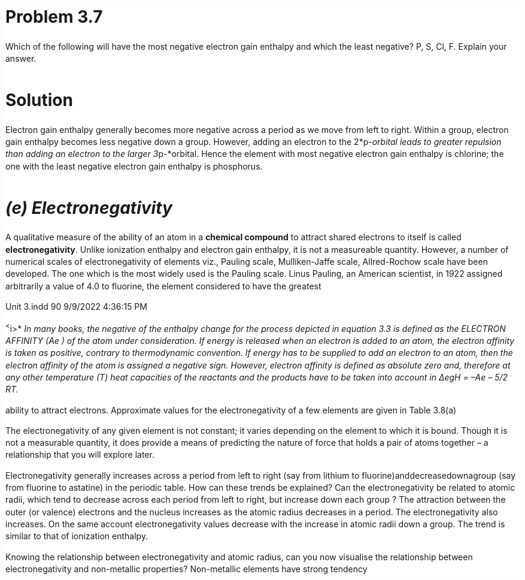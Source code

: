 # **Problem 3.7**

Which of the following will have the most negative electron gain enthalpy and which the least negative? P, S, Cl, F. Explain your answer.

# **Solution**

Electron gain enthalpy generally becomes more negative across a period as we move from left to right. Within a group, electron gain enthalpy becomes less negative down a group. However, adding an electron to the 2*p-*orbital leads to greater repulsion than adding an electron to the larger 3*p-*orbital. Hence the element with most negative electron gain enthalpy is chlorine; the one with the least negative electron gain enthalpy is phosphorus.

# *(e) Electronegativity*

A qualitative measure of the ability of an atom in a **chemical compound** to attract shared electrons to itself is called **electronegativity**. Unlike ionization enthalpy and electron gain enthalpy, it is not a measureable quantity. However, a number of numerical scales of electronegativity of elements viz., Pauling scale, Mulliken-Jaffe scale, Allred-Rochow scale have been developed. The one which is the most widely used is the Pauling scale. Linus Pauling, an American scientist, in 1922 assigned arbitrarily a value of 4.0 to fluorine, the element considered to have the greatest

Unit 3.indd 90 9/9/2022 4:36:15 PM

<sup><</sup>i>* *In many books, the negative of the enthalpy change for the process depicted in equation 3.3 is defined as the ELECTRON AFFINITY (Ae ) of the atom under consideration. If energy is released when an electron is added to an atom, the electron affinity is taken as positive, contrary to thermodynamic convention. If energy has to be supplied to add an electron to an atom, then the electron affinity of the atom is assigned a negative sign. However, electron affinity is defined as absolute zero and, therefore at any other temperature (T) heat capacities of the reactants and the products have to be taken into account in ∆egH = –Ae – 5/2 RT.* 

ability to attract electrons. Approximate values for the electronegativity of a few elements are given in Table 3.8(a)

The electronegativity of any given element is not constant; it varies depending on the element to which it is bound. Though it is not a measurable quantity, it does provide a means of predicting the nature of force that holds a pair of atoms together – a relationship that you will explore later.

Electronegativity generally increases across a period from left to right (say from lithium to fluorine)anddecreasedownagroup (say from fluorine to astatine) in the periodic table. How can these trends be explained? Can the electronegativity be related to atomic radii, which tend to decrease across each period from left to right, but increase down each group ? The attraction between the outer (or valence) electrons and the nucleus increases as the atomic radius decreases in a period. The electronegativity also increases. On the same account electronegativity values decrease with the increase in atomic radii down a group. The trend is similar to that of ionization enthalpy.

Knowing the relationship between electronegativity and atomic radius, can you now visualise the relationship between electronegativity and non-metallic properties? Non-metallic elements have strong tendency
